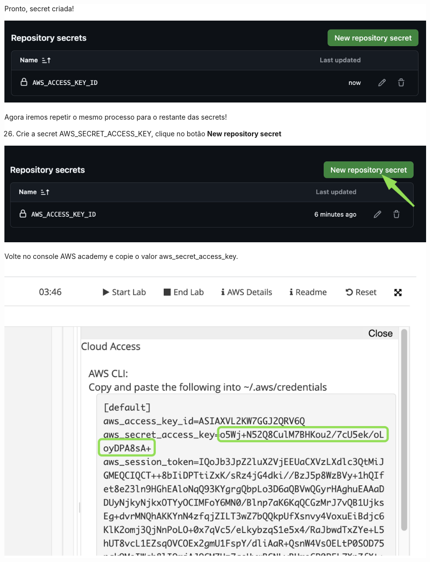 Pronto, secret criada!

![](./img/043.png)

Agora iremos repetir o mesmo processo para o restante das secrets!

026. Crie a secret AWS_SECRET_ACCESS_KEY, clique no botão **New repository secret**

![](./img/044.png)

Volte no console AWS academy e copie o valor aws_secret_access_key.

![](./img/045.png)
